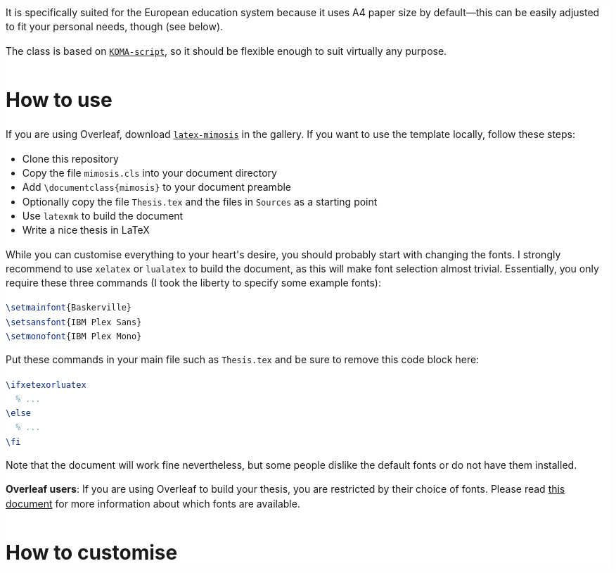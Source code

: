 It is specifically suited for the European education system because it
uses A4 paper size by default&mdash;this can be easily adjusted to fit
your personal needs, though&nbsp;(see below).

The class is based on [`KOMA-script`](komascript.de), so it should be
flexible enough to suit virtually any purpose.

# How to use

If you are using Overleaf, download [`latex-mimosis`](https://www.overleaf.com/latex/templates/latex-mimosis/syptyjpjrzzj)
in the gallery. If you want to use the template locally, follow these
steps:

- Clone this repository
- Copy the file `mimosis.cls` into your document directory
- Add `\documentclass{mimosis}` to your document preamble
- Optionally copy the file `Thesis.tex` and the files in `Sources` as
  a starting point
- Use `latexmk` to build the document
- Write a nice thesis in LaTeX

While you can customise everything to your heart's desire, you should
probably start with changing the fonts. I strongly recommend to use
`xelatex` or `lualatex` to build the document, as this will make font
selection almost trivial. Essentially, you only require these three
commands&nbsp;(I took the liberty to specify some example fonts):

```latex
\setmainfont{Baskerville}
\setsansfont{IBM Plex Sans}
\setmonofont{IBM Plex Mono}
```

Put these commands in your main file such as `Thesis.tex` and be sure to
remove this code block here:

```latex
\ifxetexorluatex
  % ...
\else
  % ...
\fi
```

Note that the document will work fine nevertheless, but some people
dislike the default fonts or do not have them installed.

**Overleaf users**: If you are using Overleaf to build your thesis, you
are restricted by their choice of fonts. Please read [this document](https://www.overleaf.com/learn/latex/Questions/Which_OTF_or_TTF_fonts_are_supported_via_fontspec%3F)
for more information about which fonts are available.

# How to customise
